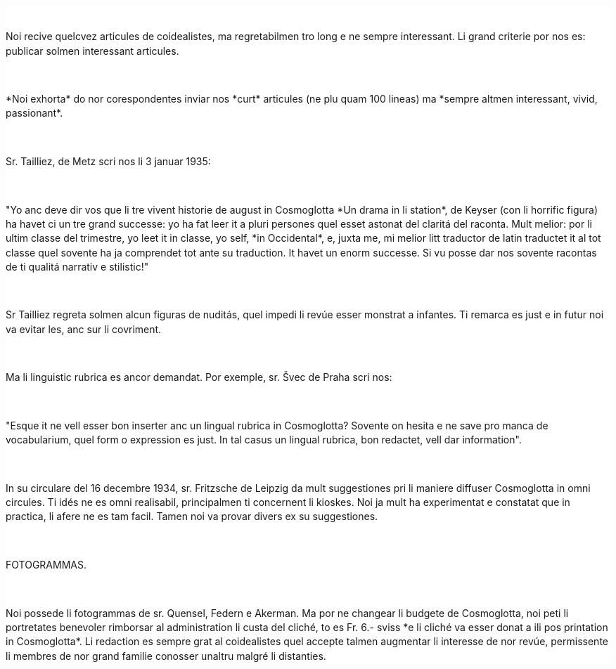  

Noi recive quelcvez articules de coidealistes, ma regretabilmen tro long
e ne sempre interessant. Li grand criterie por nos es: publicar solmen
interessant articules.

 

\*Noi exhorta\* do nor corespondentes inviar nos \*curt\* articules (ne
plu quam 100 lineas) ma \*sempre altmen interessant, vivid,
passionant\*.

 

Sr. Tailliez, de Metz scri nos li 3 januar 1935:

 

\"Yo anc deve dir vos que li tre vivent historie de august in
Cosmoglotta \*Un drama in li station\*, de Keyser (con li horrific
figura) ha havet ci un tre grand successe: yo ha fat leer it a pluri
persones quel esset astonat del claritá del raconta. Mult melior: por li
ultim classe del trimestre, yo leet it in classe, yo self, \*in
Occidental\*, e, juxta me, mi melior litt traductor de latin traductet
it al tot classe quel sovente ha ja comprendet tot ante su traduction.
It havet un enorm successe. Si vu posse dar nos sovente racontas de ti
qualitá narrativ e stilistic!\"

 

Sr Tailliez regreta solmen alcun figuras de nuditás, quel impedi li
revúe esser monstrat a infantes. Ti remarca es just e in futur noi va
evitar les, anc sur li covriment.

 

Ma li linguistic rubrica es ancor demandat. Por exemple, sr. Švec de
Praha scri nos:

 

\"Esque it ne vell esser bon inserter anc un lingual rubrica in
Cosmoglotta? Sovente on hesita e ne save pro manca de vocabularium, quel
form o expression es just. In tal casus un lingual rubrica, bon
redactet, vell dar information\".

 

In su circulare del 16 decembre 1934, sr. Fritzsche de Leipzig da mult
suggestiones pri li maniere diffuser Cosmoglotta in omni circules. Ti
idés ne es omni realisabil, principalmen ti concernent li kioskes. Noi
ja mult ha experimentat e constatat que in practica, li afere ne es tam
facil. Tamen noi va provar divers ex su suggestiones.

 

FOTOGRAMMAS.

 

Noi possede li fotogrammas de sr. Quensel, Federn e Akerman. Ma por ne
changear li budgete de Cosmoglotta, noi peti li portretates benevoler
rimborsar al administration li custa del cliché, to es Fr. 6.- sviss \*e
li cliché va esser donat a ili pos printation in Cosmoglotta\*. Li
redaction es sempre grat al coidealistes quel accepte talmen augmentar
li interesse de nor revúe, permissente li membres de nor grand familie
conosser unaltru malgré li distanties.
